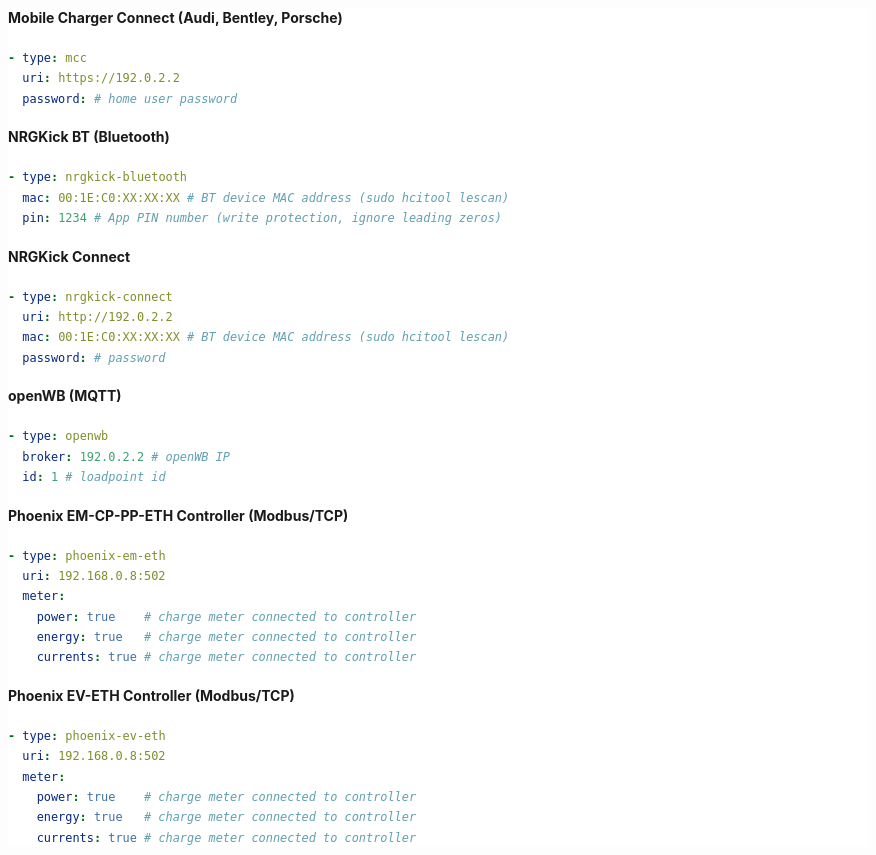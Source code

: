 <a id="charger-mobile-charger-connect-audi-bentley-porsche"></a>
#### Mobile Charger Connect (Audi, Bentley, Porsche)

```yaml
- type: mcc
  uri: https://192.0.2.2
  password: # home user password
```

<a id="charger-nrgkick-bt-bluetooth"></a>
#### NRGKick BT (Bluetooth)

```yaml
- type: nrgkick-bluetooth
  mac: 00:1E:C0:XX:XX:XX # BT device MAC address (sudo hcitool lescan)
  pin: 1234 # App PIN number (write protection, ignore leading zeros)
```

<a id="charger-nrgkick-connect"></a>
#### NRGKick Connect

```yaml
- type: nrgkick-connect
  uri: http://192.0.2.2
  mac: 00:1E:C0:XX:XX:XX # BT device MAC address (sudo hcitool lescan)
  password: # password
```

<a id="charger-openwb-mqtt"></a>
#### openWB (MQTT)

```yaml
- type: openwb
  broker: 192.0.2.2 # openWB IP
  id: 1 # loadpoint id
```

<a id="charger-phoenix-em-cp-pp-eth-controller-modbus-tcp"></a>
#### Phoenix EM-CP-PP-ETH Controller (Modbus/TCP)

```yaml
- type: phoenix-em-eth
  uri: 192.168.0.8:502
  meter:
    power: true    # charge meter connected to controller
    energy: true   # charge meter connected to controller
    currents: true # charge meter connected to controller
```

<a id="charger-phoenix-ev-eth-controller-modbus-tcp"></a>
#### Phoenix EV-ETH Controller (Modbus/TCP)

```yaml
- type: phoenix-ev-eth
  uri: 192.168.0.8:502
  meter:
    power: true    # charge meter connected to controller
    energy: true   # charge meter connected to controller
    currents: true # charge meter connected to controller
```
